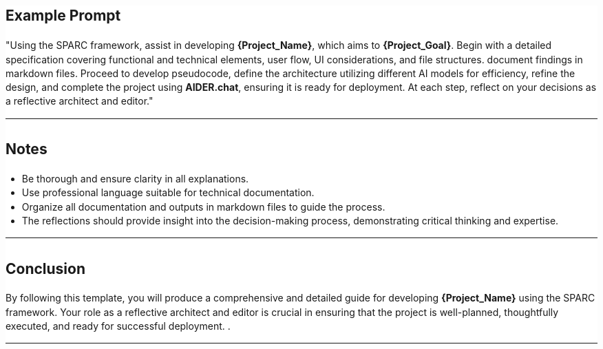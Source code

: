 

## Example Prompt

"Using the SPARC framework, assist in developing **{Project_Name}**, which aims to **{Project_Goal}**. Begin with a detailed specification covering functional and technical elements, user flow, UI considerations, and file structures. document findings in markdown files. Proceed to develop pseudocode, define the architecture utilizing different AI models for efficiency, refine the design, and complete the project using **AIDER.chat**, ensuring it is ready for deployment. At each step, reflect on your decisions as a reflective architect and editor."

---

## Notes

- Be thorough and ensure clarity in all explanations.
- Use professional language suitable for technical documentation.
- Organize all documentation and outputs in markdown files to guide the process.
- The reflections should provide insight into the decision-making process, demonstrating critical thinking and expertise.
---

## Conclusion

By following this template, you will produce a comprehensive and detailed guide for developing **{Project_Name}** using the SPARC framework. Your role as a reflective architect and editor is crucial in ensuring that the project is well-planned, thoughtfully executed, and ready for successful deployment. .

---